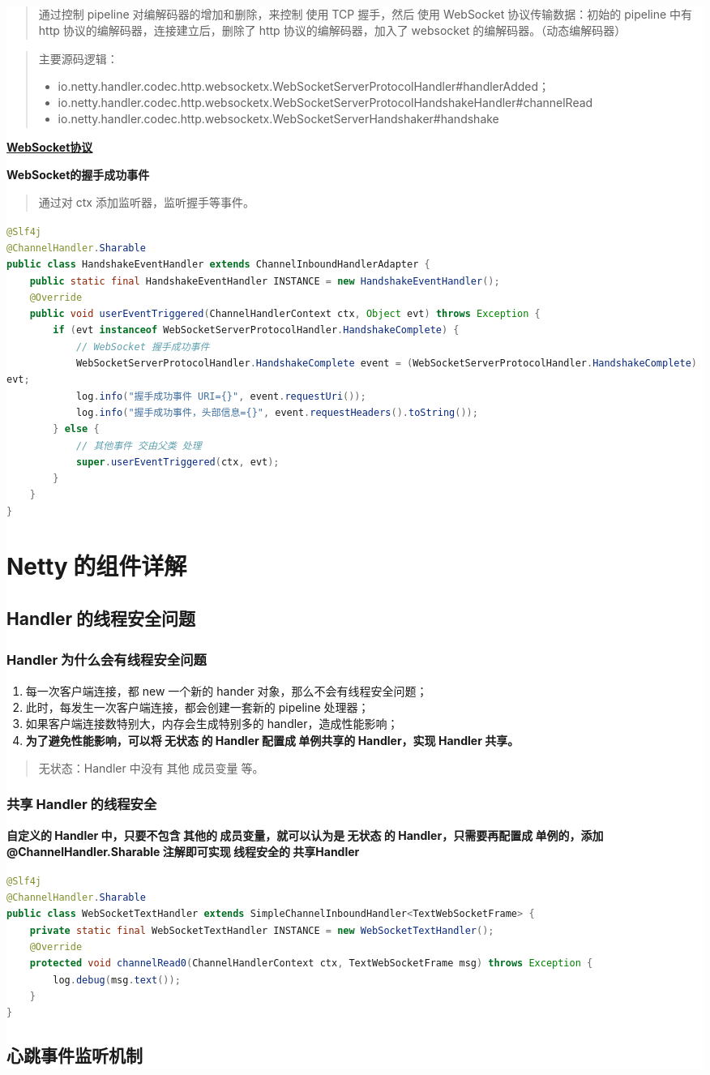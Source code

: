 > 通过控制 pipeline 对编解码器的增加和删除，来控制 使用 TCP 握手，然后 使用 WebSocket 协议传输数据：初始的 pipeline 中有 http 协议的编解码器，连接建立后，删除了 http 协议的编解码器，加入了 websocket 的编解码器。（动态编解码器）

> 主要源码逻辑： 
> - io.netty.handler.codec.http.websocketx.WebSocketServerProtocolHandler#handlerAdded；
> - io.netty.handler.codec.http.websocketx.WebSocketServerProtocolHandshakeHandler#channelRead
> - io.netty.handler.codec.http.websocketx.WebSocketServerHandshaker#handshake

**[WebSocket协议](https://www.cnblogs.com/chyingp/p/websocket-deep-in.html)**


**WebSocket的握手成功事件**
> 通过对 ctx 添加监听器，监听握手等事件。

```java
@Slf4j
@ChannelHandler.Sharable
public class HandshakeEventHandler extends ChannelInboundHandlerAdapter {
    public static final HandshakeEventHandler INSTANCE = new HandshakeEventHandler();
    @Override
    public void userEventTriggered(ChannelHandlerContext ctx, Object evt) throws Exception {
        if (evt instanceof WebSocketServerProtocolHandler.HandshakeComplete) {
            // WebSocket 握手成功事件
            WebSocketServerProtocolHandler.HandshakeComplete event = (WebSocketServerProtocolHandler.HandshakeComplete) evt;
            log.info("握手成功事件 URI={}", event.requestUri());
            log.info("握手成功事件，头部信息={}", event.requestHeaders().toString());
        } else {
            // 其他事件 交由父类 处理
            super.userEventTriggered(ctx, evt);
        }
    }
}
```


# Netty 的组件详解
## Handler 的线程安全问题

### Handler 为什么会有线程安全问题
1. 每一次客户端连接，都 new 一个新的 hander 对象，那么不会有线程安全问题；
2. 此时，每发生一次客户端连接，都会创建一套新的 pipeline 处理器；
3. 如果客户端连接数特别大，内存会生成特别多的 handler，造成性能影响；
4. **为了避免性能影响，可以将 无状态 的 Handler 配置成 单例共享的 Handler，实现 Handler 共享。**

> 无状态：Handler 中没有 其他 成员变量 等。

### 共享 Handler 的线程安全
**自定义的 Handler 中，只要不包含 其他的 成员变量，就可以认为是 无状态 的 Handler，只需要再配置成 单例的，添加 @ChannelHandler.Sharable 注解即可实现 线程安全的 共享Handler**

```java
@Slf4j
@ChannelHandler.Sharable
public class WebSocketTextHandler extends SimpleChannelInboundHandler<TextWebSocketFrame> {
    private static final WebSocketTextHandler INSTANCE = new WebSocketTextHandler();
    @Override
    protected void channelRead0(ChannelHandlerContext ctx, TextWebSocketFrame msg) throws Exception {
        log.debug(msg.text());
    }
}
```
## 心跳事件监听机制